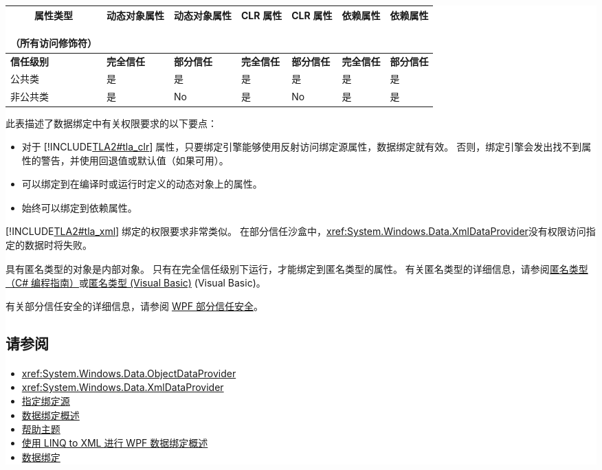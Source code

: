 |属性类型<br /><br /> （所有访问修饰符）|动态对象属性|动态对象属性|CLR 属性|CLR 属性|依赖属性|依赖属性|  
|------------------------------------------------|-----------------------------|-----------------------------|------------------|------------------|-------------------------|-------------------------|  
|**信任级别**|**完全信任**|**部分信任**|**完全信任**|**部分信任**|**完全信任**|**部分信任**|  
|公共类|是|是|是|是|是|是|  
|非公共类|是|No|是|No|是|是|  
  
 此表描述了数据绑定中有关权限要求的以下要点：  
  
-   对于 [!INCLUDE[TLA2#tla_clr](../../../../includes/tla2sharptla-clr-md.md)] 属性，只要绑定引擎能够使用反射访问绑定源属性，数据绑定就有效。 否则，绑定引擎会发出找不到属性的警告，并使用回退值或默认值（如果可用）。  
  
-   可以绑定到在编译时或运行时定义的动态对象上的属性。  
  
-   始终可以绑定到依赖属性。  
  
 [!INCLUDE[TLA2#tla_xml](../../../../includes/tla2sharptla-xml-md.md)] 绑定的权限要求非常类似。 在部分信任沙盒中，<xref:System.Windows.Data.XmlDataProvider>没有权限访问指定的数据时将失败。  
  
 具有匿名类型的对象是内部对象。 只有在完全信任级别下运行，才能绑定到匿名类型的属性。 有关匿名类型的详细信息，请参阅[匿名类型（C# 编程指南）](~/docs/csharp/programming-guide/classes-and-structs/anonymous-types.md)或[匿名类型 (Visual Basic)](~/docs/visual-basic/programming-guide/language-features/objects-and-classes/anonymous-types.md) (Visual Basic)。  
  
 有关部分信任安全的详细信息，请参阅 [WPF 部分信任安全](../wpf-partial-trust-security.md)。  
  
## <a name="see-also"></a>请参阅
- <xref:System.Windows.Data.ObjectDataProvider>
- <xref:System.Windows.Data.XmlDataProvider>
- [指定绑定源](how-to-specify-the-binding-source.md)
- [数据绑定概述](data-binding-overview.md)
- [帮助主题](data-binding-how-to-topics.md)
- [使用 LINQ to XML 进行 WPF 数据绑定概述](/visualstudio/designers/wpf-data-binding-with-linq-to-xml-overview)
- [数据绑定](../advanced/optimizing-performance-data-binding.md)
